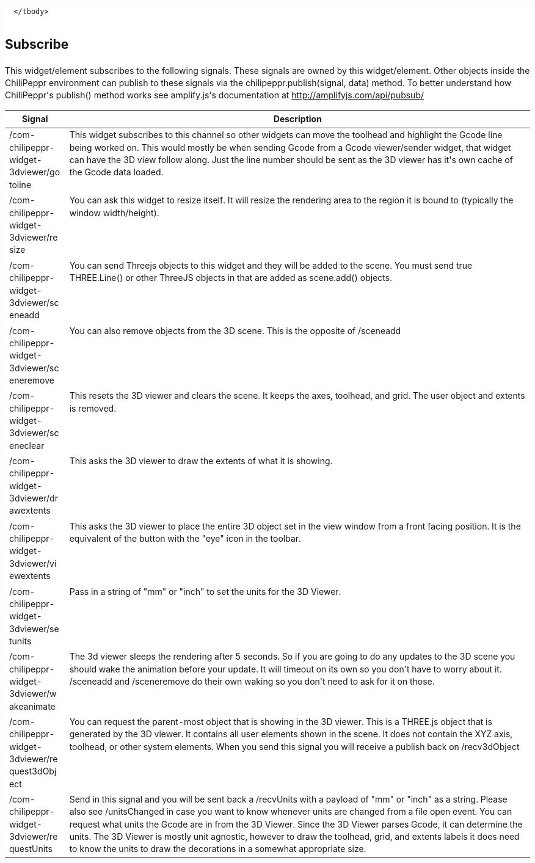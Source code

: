       </tbody>
  </table>

## Subscribe

This widget/element subscribes to the following signals. These signals are owned by this widget/element. Other objects inside the ChiliPeppr environment can publish to these signals via the chilipeppr.publish(signal, data) method. 
To better understand how ChiliPeppr's publish() method works see amplify.js's documentation at http://amplifyjs.com/api/pubsub/

  <table id="com-chilipeppr-elem-pubsubviewer-sub" class="table table-bordered table-striped">
      <thead>
          <tr>
              <th style="">Signal</th>
              <th style="">Description</th>
          </tr>
      </thead>
      <tbody>
      <tr valign="top"><td>/com-chilipeppr-widget-3dviewer/gotoline</td><td>This widget subscribes to this channel so other widgets can move the toolhead and highlight the Gcode line being worked on. This would mostly be when sending Gcode from a Gcode viewer/sender widget, that widget can have the 3D view follow along. Just the line number should be sent as the 3D viewer has it's own cache of the Gcode data loaded.</td></tr><tr valign="top"><td>/com-chilipeppr-widget-3dviewer/resize</td><td>You can ask this widget to resize itself. It will resize the rendering area to the region it is bound to (typically the window width/height).</td></tr><tr valign="top"><td>/com-chilipeppr-widget-3dviewer/sceneadd</td><td>You can send Threejs objects to this widget and they will be added to the scene. You must send true THREE.Line() or other ThreeJS objects in that are added as scene.add() objects.</td></tr><tr valign="top"><td>/com-chilipeppr-widget-3dviewer/sceneremove</td><td>You can also remove objects from the 3D scene. This is the opposite of /sceneadd</td></tr><tr valign="top"><td>/com-chilipeppr-widget-3dviewer/sceneclear</td><td>This resets the 3D viewer and clears the scene. It keeps the axes, toolhead, and grid. The user object and extents is removed.</td></tr><tr valign="top"><td>/com-chilipeppr-widget-3dviewer/drawextents</td><td>This asks the 3D viewer to draw the extents of what it is showing.</td></tr><tr valign="top"><td>/com-chilipeppr-widget-3dviewer/viewextents</td><td>This asks the 3D viewer to place the entire 3D object set in the view window from a front facing position. It is the equivalent of the button with the "eye" icon in the toolbar.</td></tr><tr valign="top"><td>/com-chilipeppr-widget-3dviewer/setunits</td><td>Pass in a string of "mm" or "inch" to set the units for the 3D Viewer.</td></tr><tr valign="top"><td>/com-chilipeppr-widget-3dviewer/wakeanimate</td><td>The 3d viewer sleeps the rendering after 5 seconds. So if you are going to do any updates to the 3D scene you should wake the animation before your update. It will timeout on its own so you don't have to worry about it. /sceneadd and /sceneremove do their own waking so you don't need to ask for it on those.</td></tr><tr valign="top"><td>/com-chilipeppr-widget-3dviewer/request3dObject</td><td>You can request the parent-most object that is showing in the 3D viewer. This is a THREE.js object that is generated by the 3D viewer. It contains all user elements shown in the scene. It does not contain the XYZ axis, toolhead, or other system elements. When you send this signal you will receive a publish back on /recv3dObject</td></tr><tr valign="top"><td>/com-chilipeppr-widget-3dviewer/requestUnits</td><td>Send in this signal and you will be sent back a /recvUnits with a payload of "mm" or "inch" as a string. Please also see /unitsChanged in case you want to know whenever units are changed from a file open event. You can request what units the Gcode are in from the 3D Viewer. Since the 3D Viewer parses Gcode, it can determine the units. The 3D Viewer is mostly unit agnostic, however to draw the toolhead, grid, and extents labels it does need to know the units to draw the decorations in a somewhat appropriate size.</td></tr>    
      </tbody>
  </table>
